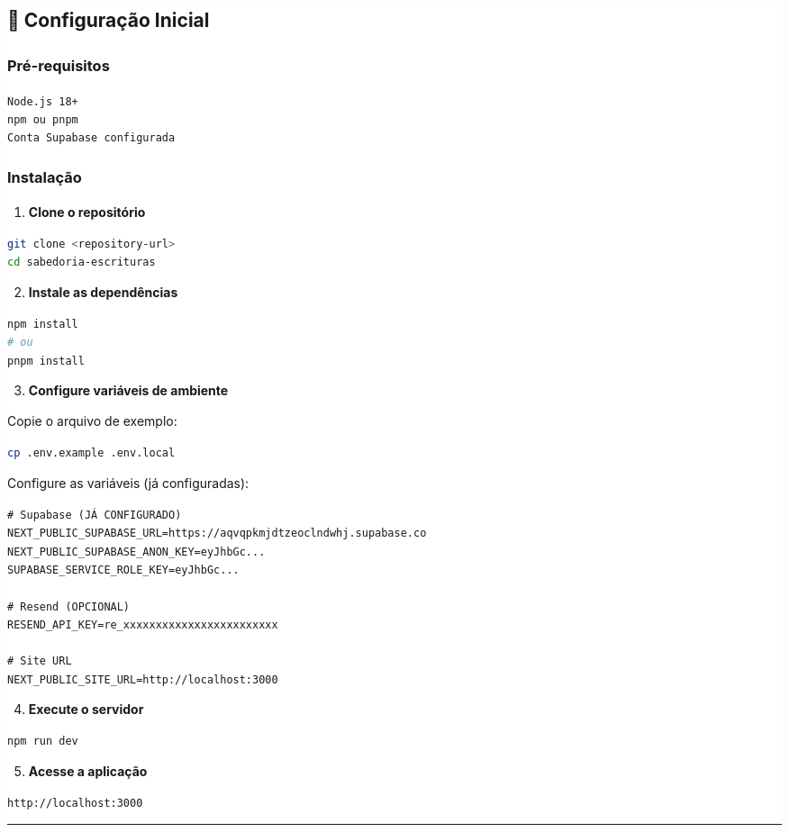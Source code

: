 ## 🔧 Configuração Inicial

### Pré-requisitos
```bash
Node.js 18+
npm ou pnpm
Conta Supabase configurada
```

### Instalação

1. **Clone o repositório**
```bash
git clone <repository-url>
cd sabedoria-escrituras
```

2. **Instale as dependências**
```bash
npm install
# ou
pnpm install
```

3. **Configure variáveis de ambiente**

Copie o arquivo de exemplo:
```bash
cp .env.example .env.local
```

Configure as variáveis (já configuradas):
```env
# Supabase (JÁ CONFIGURADO)
NEXT_PUBLIC_SUPABASE_URL=https://aqvqpkmjdtzeoclndwhj.supabase.co
NEXT_PUBLIC_SUPABASE_ANON_KEY=eyJhbGc...
SUPABASE_SERVICE_ROLE_KEY=eyJhbGc...

# Resend (OPCIONAL)
RESEND_API_KEY=re_xxxxxxxxxxxxxxxxxxxxxxxx

# Site URL
NEXT_PUBLIC_SITE_URL=http://localhost:3000
```

4. **Execute o servidor**
```bash
npm run dev
```

5. **Acesse a aplicação**
```
http://localhost:3000
```

---
